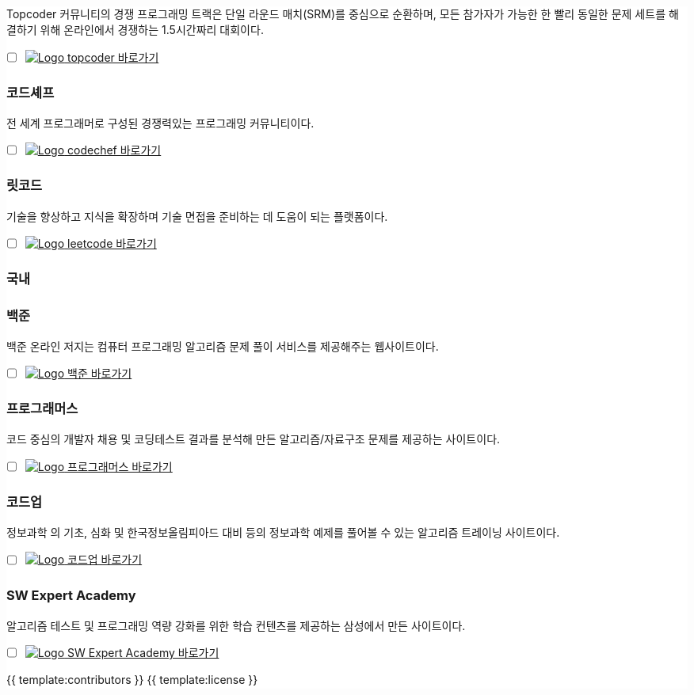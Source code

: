 Topcoder 커뮤니티의 경쟁 프로그래밍 트랙은 단일 라운드 매치(SRM)를 중심으로 순환하며, 모든 참가자가 가능한 한 빨리 동일한 문제 세트를 해결하기 위해 온라인에서 경쟁하는 1.5시간짜리 대회이다.

* [ ] [<img style="margin-bottom: 0;" src="https://plus.google.com/_/favicon?domain_url=https%3A%2F%2Fwww.topcoder.com" alt="Logo" /> topcoder 바로가기](https://www.topcoder.com/)

### 코드셰프

전 세계 프로그래머로 구성된 경쟁력있는 프로그래밍 커뮤니티이다.

* [ ] [<img style="margin-bottom: 0;" src="https://plus.google.com/_/favicon?domain_url=https%3A%2F%2Fwww.codechef.com" alt="Logo" /> codechef 바로가기](https://www.codechef.com/)

### 릿코드

기술을 향상하고 지식을 확장하며 기술 면접을 준비하는 데 도움이 되는 플랫폼이다.

* [ ] [<img style="margin-bottom: 0;" src="https://plus.google.com/_/favicon?domain_url=https%3A%2F%2Fleetcode.com" alt="Logo" /> leetcode 바로가기](https://leetcode.com/)


### 국내

### 백준

백준 온라인 저지는 컴퓨터 프로그래밍 알고리즘 문제 풀이 서비스를 제공해주는 웹사이트이다.

* [ ] [<img style="margin-bottom: 0;" src="https://plus.google.com/_/favicon?domain_url=https%3A%2F%2Fwww.acmicpc.net" alt="Logo" /> 백준 바로가기](https://www.acmicpc.net/)

### 프로그래머스

코드 중심의 개발자 채용 및 코딩테스트 결과를 분석해 만든 알고리즘/자료구조 문제를 제공하는 사이트이다.

* [ ] [<img style="margin-bottom: 0;" src="https://plus.google.com/_/favicon?domain_url=https%3A%2F%2Fprogrammers.co.kr" alt="Logo" /> 프로그래머스 바로가기](https://programmers.co.kr/)

### 코드업

정보과학 의 기초, 심화 및 한국정보올림피아드 대비 등의 정보과학 예제를 풀어볼 수 있는 알고리즘 트레이닝 사이트이다.

* [ ] [<img style="margin-bottom: 0;" src="https://plus.google.com/_/favicon?domain_url=https%3A%2F%2Fcodeup.kr" alt="Logo" /> 코드업 바로가기](https://codeup.kr/)

### SW Expert Academy

알고리즘 테스트 및 프로그래밍 역량 강화를 위한 학습 컨텐츠를 제공하는 삼성에서 만든 사이트이다.

* [ ] [<img style="margin-bottom: 0;" src="https://plus.google.com/_/favicon?domain_url=https%3A%2F%2Fswexpertacademy.com" alt="Logo" /> SW Expert Academy 바로가기](https://swexpertacademy.com/main/main.do)

{{ template:contributors }}
{{ template:license }}